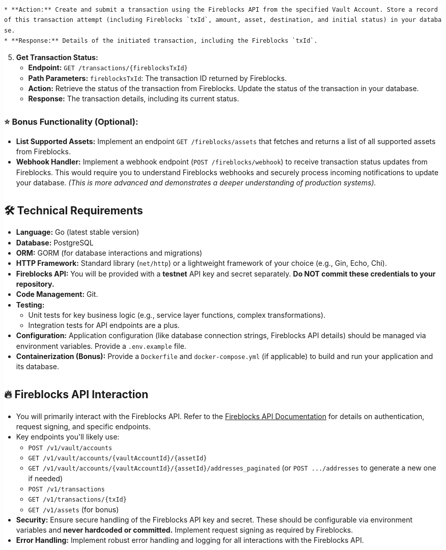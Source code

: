     * **Action:** Create and submit a transaction using the Fireblocks API from the specified Vault Account. Store a record of this transaction attempt (including Fireblocks `txId`, amount, asset, destination, and initial status) in your database.
    * **Response:** Details of the initiated transaction, including the Fireblocks `txId`.

5.  **Get Transaction Status:**
    * **Endpoint:** `GET /transactions/{fireblocksTxId}`
    * **Path Parameters:** `fireblocksTxId`: The transaction ID returned by Fireblocks.
    * **Action:** Retrieve the status of the transaction from Fireblocks. Update the status of the transaction in your database.
    * **Response:** The transaction details, including its current status.

### ⭐ Bonus Functionality (Optional):

* **List Supported Assets:** Implement an endpoint `GET /fireblocks/assets` that fetches and returns a list of all supported assets from Fireblocks.
* **Webhook Handler:** Implement a webhook endpoint (`POST /fireblocks/webhook`) to receive transaction status updates from Fireblocks. This would require you to understand Fireblocks webhooks and securely process incoming notifications to update your database. *(This is more advanced and demonstrates a deeper understanding of production systems).*

## 🛠️ Technical Requirements

* **Language:** Go (latest stable version)
* **Database:** PostgreSQL
* **ORM:** GORM (for database interactions and migrations)
* **HTTP Framework:** Standard library (`net/http`) or a lightweight framework of your choice (e.g., Gin, Echo, Chi).
* **Fireblocks API:** You will be provided with a **testnet** API key and secret separately. **Do NOT commit these credentials to your repository.**
* **Code Management:** Git.
* **Testing:**
    * Unit tests for key business logic (e.g., service layer functions, complex transformations).
    * Integration tests for API endpoints are a plus.
* **Configuration:** Application configuration (like database connection strings, Fireblocks API details) should be managed via environment variables. Provide a `.env.example` file.
* **Containerization (Bonus):** Provide a `Dockerfile` and `docker-compose.yml` (if applicable) to build and run your application and its database.

## 🔥 Fireblocks API Interaction

* You will primarily interact with the Fireblocks API. Refer to the [Fireblocks API Documentation](https://developers.fireblocks.com/reference/introduction) for details on authentication, request signing, and specific endpoints.
* Key endpoints you'll likely use:
    * `POST /v1/vault/accounts`
    * `GET /v1/vault/accounts/{vaultAccountId}/{assetId}`
    * `GET /v1/vault/accounts/{vaultAccountId}/{assetId}/addresses_paginated` (or `POST .../addresses` to generate a new one if needed)
    * `POST /v1/transactions`
    * `GET /v1/transactions/{txId}`
    * `GET /v1/assets` (for bonus)
* **Security:** Ensure secure handling of the Fireblocks API key and secret. These should be configurable via environment variables and **never hardcoded or committed.** Implement request signing as required by Fireblocks.
* **Error Handling:** Implement robust error handling and logging for all interactions with the Fireblocks API.
